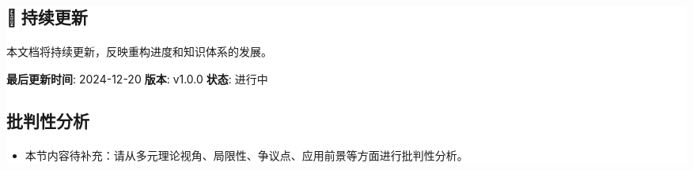## 🔄 **持续更新**

本文档将持续更新，反映重构进度和知识体系的发展。

**最后更新时间**: 2024-12-20
**版本**: v1.0.0
**状态**: 进行中


## 批判性分析

- 本节内容待补充：请从多元理论视角、局限性、争议点、应用前景等方面进行批判性分析。
